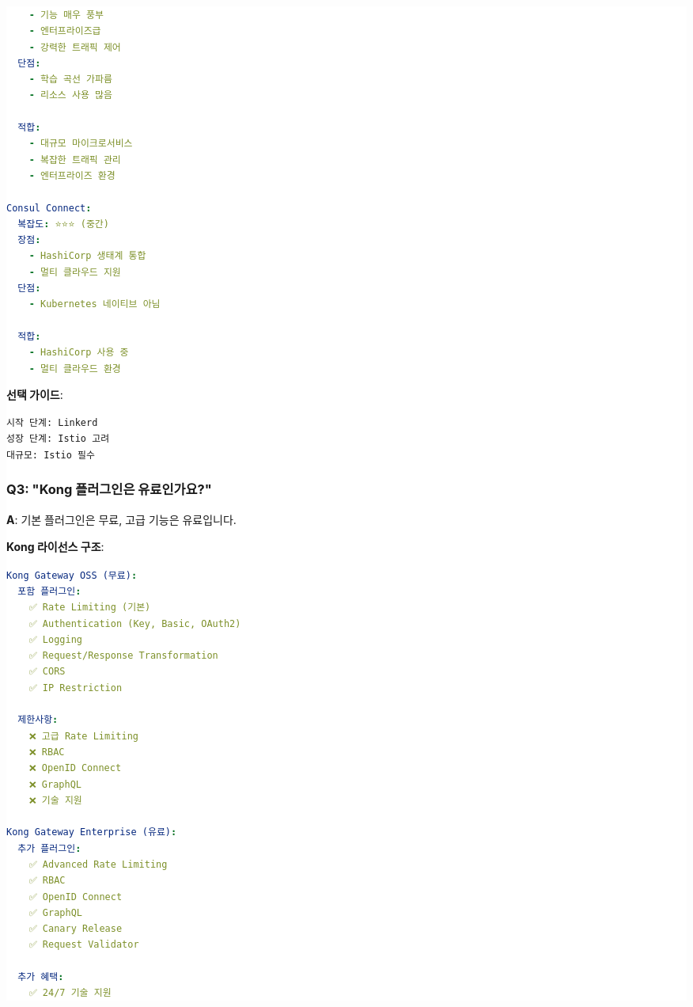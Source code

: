 ```yaml
    - 기능 매우 풍부
    - 엔터프라이즈급
    - 강력한 트래픽 제어
  단점:
    - 학습 곡선 가파름
    - 리소스 사용 많음
  
  적합:
    - 대규모 마이크로서비스
    - 복잡한 트래픽 관리
    - 엔터프라이즈 환경

Consul Connect:
  복잡도: ⭐⭐⭐ (중간)
  장점:
    - HashiCorp 생태계 통합
    - 멀티 클라우드 지원
  단점:
    - Kubernetes 네이티브 아님
  
  적합:
    - HashiCorp 사용 중
    - 멀티 클라우드 환경
```

**선택 가이드**:
```
시작 단계: Linkerd
성장 단계: Istio 고려
대규모: Istio 필수
```

### Q3: "Kong 플러그인은 유료인가요?"

**A**: 기본 플러그인은 무료, 고급 기능은 유료입니다.

**Kong 라이선스 구조**:
```yaml
Kong Gateway OSS (무료):
  포함 플러그인:
    ✅ Rate Limiting (기본)
    ✅ Authentication (Key, Basic, OAuth2)
    ✅ Logging
    ✅ Request/Response Transformation
    ✅ CORS
    ✅ IP Restriction
  
  제한사항:
    ❌ 고급 Rate Limiting
    ❌ RBAC
    ❌ OpenID Connect
    ❌ GraphQL
    ❌ 기술 지원

Kong Gateway Enterprise (유료):
  추가 플러그인:
    ✅ Advanced Rate Limiting
    ✅ RBAC
    ✅ OpenID Connect
    ✅ GraphQL
    ✅ Canary Release
    ✅ Request Validator
  
  추가 혜택:
    ✅ 24/7 기술 지원
```
